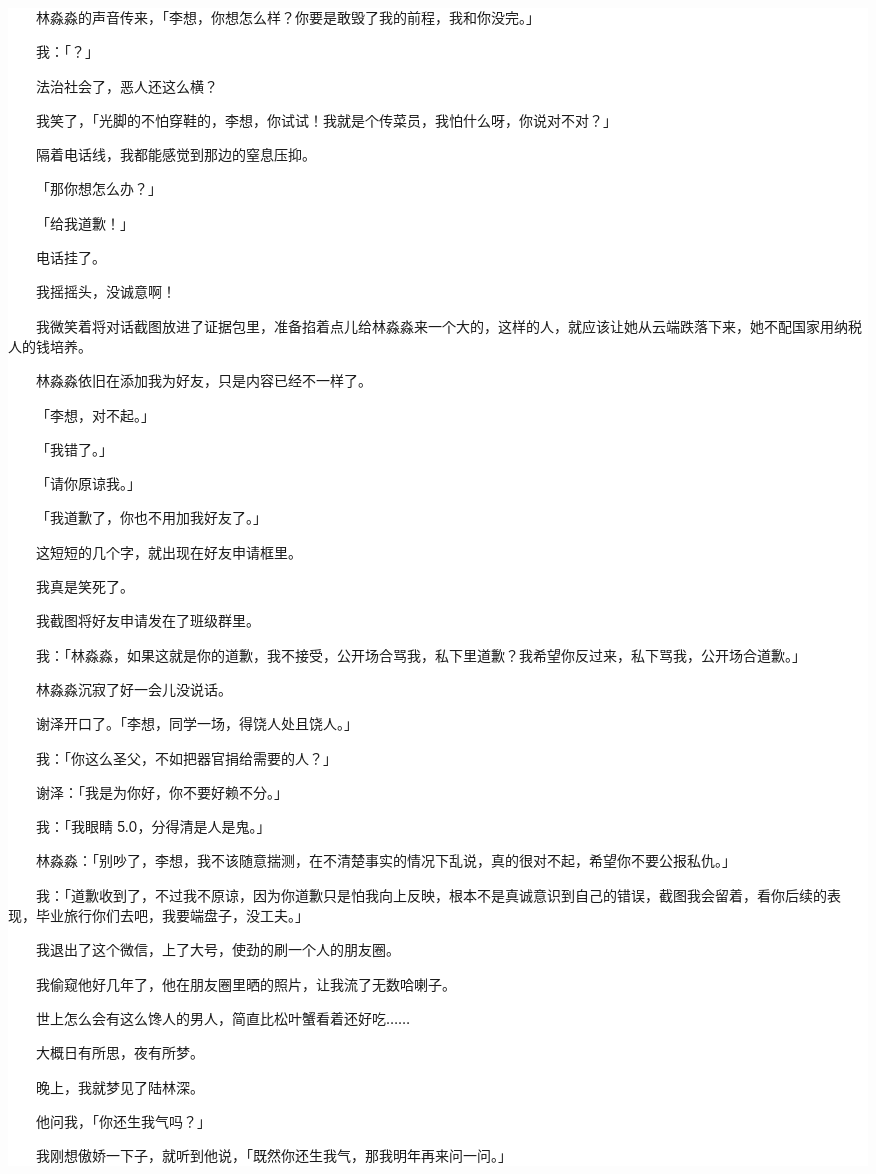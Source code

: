 &emsp;&emsp;林淼淼的声音传来，「李想，你想怎么样？你要是敢毁了我的前程，我和你没完。」  
  
&emsp;&emsp;我：「？」  
  
&emsp;&emsp;法治社会了，恶人还这么横？  
  
&emsp;&emsp;我笑了，「光脚的不怕穿鞋的，李想，你试试！我就是个传菜员，我怕什么呀，你说对不对？」  
  
&emsp;&emsp;隔着电话线，我都能感觉到那边的窒息压抑。  
  
&emsp;&emsp;「那你想怎么办？」  
  
&emsp;&emsp;「给我道歉！」  
  
&emsp;&emsp;电话挂了。  
  
&emsp;&emsp;我摇摇头，没诚意啊！  
  
&emsp;&emsp;我微笑着将对话截图放进了证据包里，准备掐着点儿给林淼淼来一个大的，这样的人，就应该让她从云端跌落下来，她不配国家用纳税人的钱培养。  
  
&emsp;&emsp;林淼淼依旧在添加我为好友，只是内容已经不一样了。  
  
&emsp;&emsp;「李想，对不起。」  
  
&emsp;&emsp;「我错了。」  
  
&emsp;&emsp;「请你原谅我。」  
  
&emsp;&emsp;「我道歉了，你也不用加我好友了。」  
  
&emsp;&emsp;这短短的几个字，就出现在好友申请框里。  
  
&emsp;&emsp;我真是笑死了。  
  
&emsp;&emsp;我截图将好友申请发在了班级群里。  
  
&emsp;&emsp;我：「林淼淼，如果这就是你的道歉，我不接受，公开场合骂我，私下里道歉？我希望你反过来，私下骂我，公开场合道歉。」  
  
&emsp;&emsp;林淼淼沉寂了好一会儿没说话。  
  
&emsp;&emsp;谢泽开口了。「李想，同学一场，得饶人处且饶人。」  
  
&emsp;&emsp;我：「你这么圣父，不如把器官捐给需要的人？」  
  
&emsp;&emsp;谢泽：「我是为你好，你不要好赖不分。」  
  
&emsp;&emsp;我：「我眼睛 5.0，分得清是人是鬼。」  
  
&emsp;&emsp;林淼淼：「别吵了，李想，我不该随意揣测，在不清楚事实的情况下乱说，真的很对不起，希望你不要公报私仇。」  
  
&emsp;&emsp;我：「道歉收到了，不过我不原谅，因为你道歉只是怕我向上反映，根本不是真诚意识到自己的错误，截图我会留着，看你后续的表现，毕业旅行你们去吧，我要端盘子，没工夫。」  
  
&emsp;&emsp;我退出了这个微信，上了大号，使劲的刷一个人的朋友圈。  
  
&emsp;&emsp;我偷窥他好几年了，他在朋友圈里晒的照片，让我流了无数哈喇子。  
  
&emsp;&emsp;世上怎么会有这么馋人的男人，简直比松叶蟹看着还好吃……  
  
&emsp;&emsp;大概日有所思，夜有所梦。  
  
&emsp;&emsp;晚上，我就梦见了陆林深。  
  
&emsp;&emsp;他问我，「你还生我气吗？」  
  
&emsp;&emsp;我刚想傲娇一下子，就听到他说，「既然你还生我气，那我明年再来问一问。」  
  